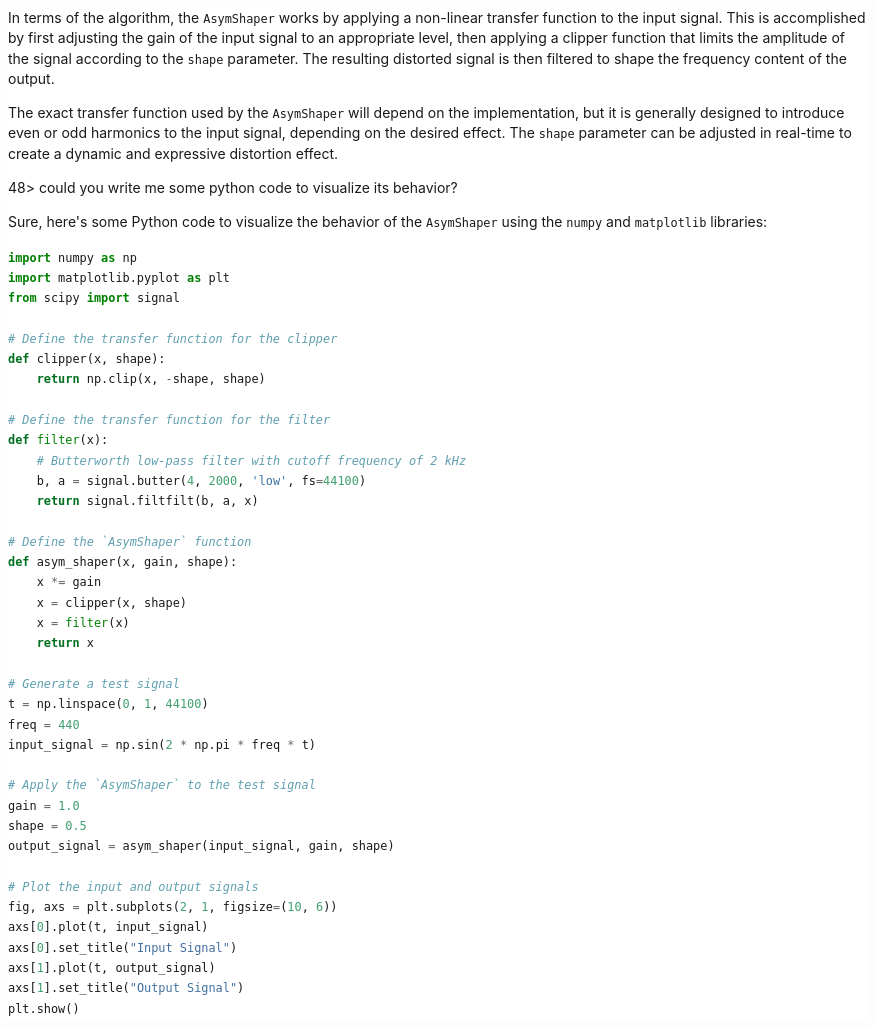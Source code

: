 In terms of the algorithm, the `AsymShaper` works
by applying a non-linear transfer function to the
input signal. This is accomplished by first
adjusting the gain of the input signal to an
appropriate level, then applying a clipper
function that limits the amplitude of the signal
according to the `shape` parameter. The resulting
distorted signal is then filtered to shape the
frequency content of the output.

The exact transfer function used by the
`AsymShaper` will depend on the implementation,
but it is generally designed to introduce even or
odd harmonics to the input signal, depending on
the desired effect. The `shape` parameter can be
adjusted in real-time to create a dynamic and
expressive distortion effect.

48> could you write me some python code to
visualize its behavior?

Sure, here's some Python code to visualize the
behavior of the `AsymShaper` using the `numpy` and
`matplotlib` libraries:

```python
import numpy as np
import matplotlib.pyplot as plt
from scipy import signal

# Define the transfer function for the clipper
def clipper(x, shape):
    return np.clip(x, -shape, shape)

# Define the transfer function for the filter
def filter(x):
    # Butterworth low-pass filter with cutoff frequency of 2 kHz
    b, a = signal.butter(4, 2000, 'low', fs=44100)
    return signal.filtfilt(b, a, x)

# Define the `AsymShaper` function
def asym_shaper(x, gain, shape):
    x *= gain
    x = clipper(x, shape)
    x = filter(x)
    return x

# Generate a test signal
t = np.linspace(0, 1, 44100)
freq = 440
input_signal = np.sin(2 * np.pi * freq * t)

# Apply the `AsymShaper` to the test signal
gain = 1.0
shape = 0.5
output_signal = asym_shaper(input_signal, gain, shape)

# Plot the input and output signals
fig, axs = plt.subplots(2, 1, figsize=(10, 6))
axs[0].plot(t, input_signal)
axs[0].set_title("Input Signal")
axs[1].plot(t, output_signal)
axs[1].set_title("Output Signal")
plt.show()
```
